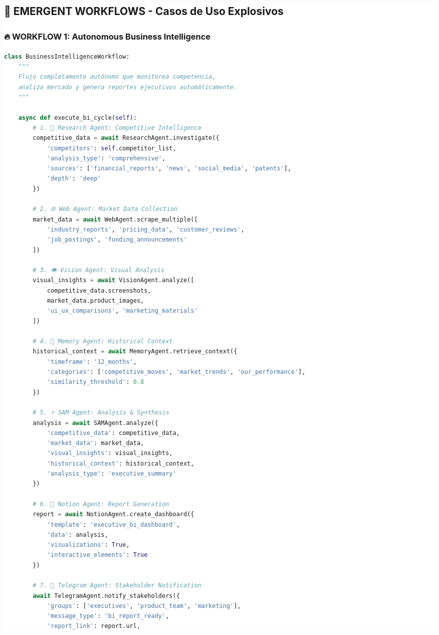
## 🌟 EMERGENT WORKFLOWS - Casos de Uso Explosivos

### 🔥 WORKFLOW 1: Autonomous Business Intelligence

```python
class BusinessIntelligenceWorkflow:
    """
    Flujo completamente autónomo que monitorea competencia,
    analiza mercado y genera reportes ejecutivos automáticamente.
    """
    
    async def execute_bi_cycle(self):
        # 1. 🔬 Research Agent: Competitive Intelligence
        competitive_data = await ResearchAgent.investigate({
            'competitors': self.competitor_list,
            'analysis_type': 'comprehensive',
            'sources': ['financial_reports', 'news', 'social_media', 'patents'],
            'depth': 'deep'
        })
        
        # 2. 🌐 Web Agent: Market Data Collection  
        market_data = await WebAgent.scrape_multiple([
            'industry_reports', 'pricing_data', 'customer_reviews', 
            'job_postings', 'funding_announcements'
        ])
        
        # 3. 👁️ Vision Agent: Visual Analysis
        visual_insights = await VisionAgent.analyze([
            competitive_data.screenshots,
            market_data.product_images,
            'ui_ux_comparisons', 'marketing_materials'
        ])
        
        # 4. 🧠 Memory Agent: Historical Context
        historical_context = await MemoryAgent.retrieve_context({
            'timeframe': '12_months',
            'categories': ['competitive_moves', 'market_trends', 'our_performance'],
            'similarity_threshold': 0.8
        })
        
        # 5. ⚡ SAM Agent: Analysis & Synthesis
        analysis = await SAMAgent.analyze({
            'competitive_data': competitive_data,
            'market_data': market_data, 
            'visual_insights': visual_insights,
            'historical_context': historical_context,
            'analysis_type': 'executive_summary'
        })
        
        # 6. 📝 Notion Agent: Report Generation
        report = await NotionAgent.create_dashboard({
            'template': 'executive_bi_dashboard',
            'data': analysis,
            'visualizations': True,
            'interactive_elements': True
        })
        
        # 7. 💬 Telegram Agent: Stakeholder Notification
        await TelegramAgent.notify_stakeholders({
            'groups': ['executives', 'product_team', 'marketing'],
            'message_type': 'bi_report_ready',
            'report_link': report.url,
```